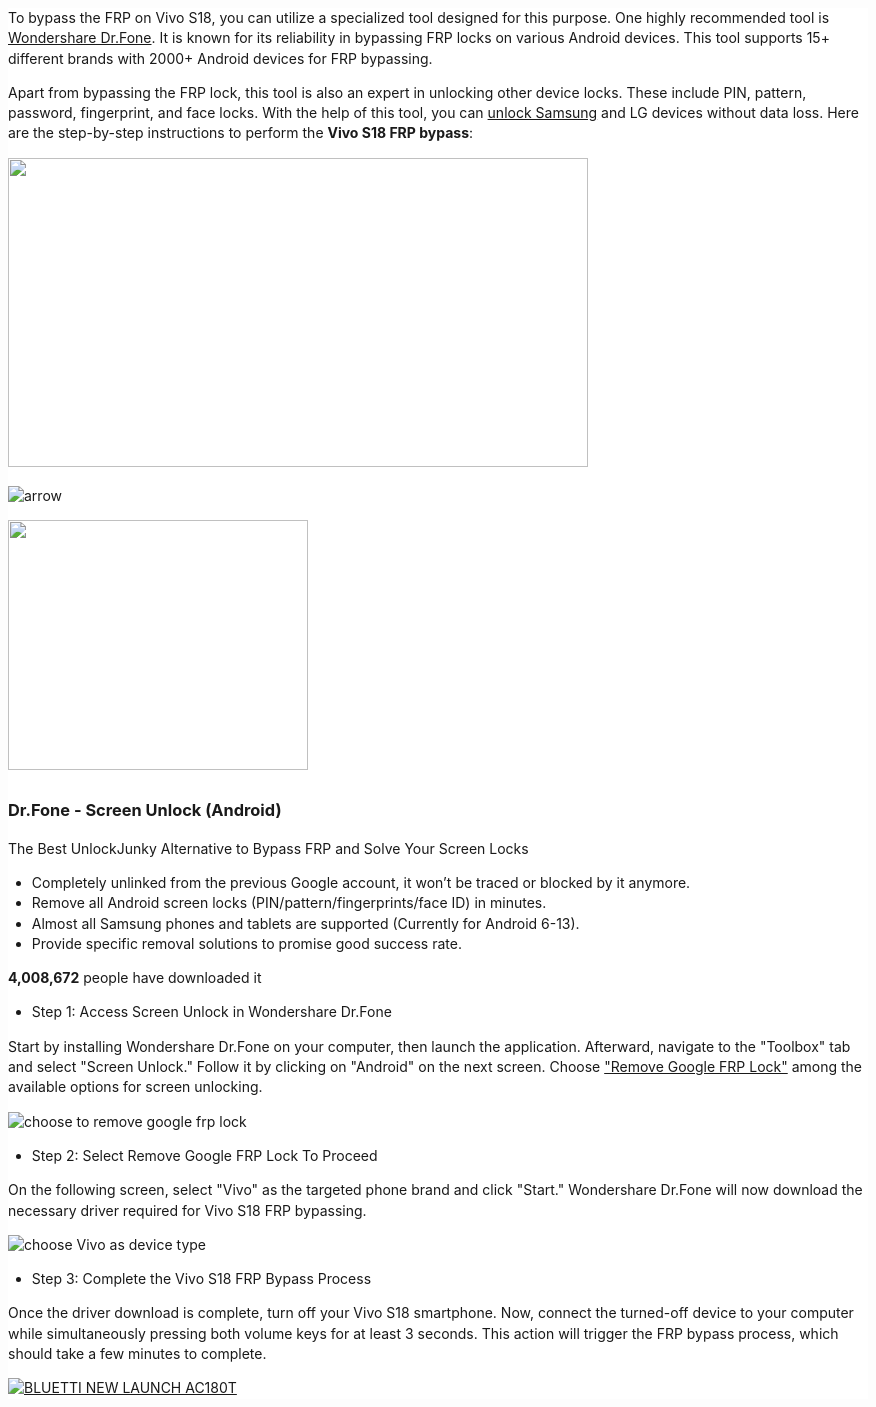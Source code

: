 To bypass the FRP on Vivo S18, you can utilize a specialized tool designed for this purpose. One highly recommended tool is [Wondershare Dr.Fone](https://tools.techidaily.com/wondershare-dr-fone-unlock-android-screen/). It is known for its reliability in bypassing FRP locks on various Android devices. This tool supports 15+ different brands with 2000+ Android devices for FRP bypassing.

Apart from bypassing the FRP lock, this tool is also an expert in unlocking other device locks. These include PIN, pattern, password, fingerprint, and face locks. With the help of this tool, you can [unlock Samsung](https://drfone.wondershare.com/google-frp-unlock/samsung-a10-frp-bypass.html) and LG devices without data loss. Here are the step-by-step instructions to perform the **Vivo S18 FRP bypass**:


<a href="https://martinic.evyy.net/c/5597632/1422856/4482" target="_top" id="1422856"><img src="//a.impactradius-go.com/display-ad/4482-1422856" border="0" alt="" width="580" height="309"/></a>

![arrow](https://drfone.wondershare.com/style/images/arrow_up.png)


<a href="https://caperobbin.sjv.io/c/5597632/2006118/18460" target="_top" id="2006118"><img src="//a.impactradius-go.com/display-ad/18460-2006118" border="0" alt="" width="300" height="250"/></a><img height="0" width="0" src="https://imp.pxf.io/i/5597632/2006118/18460" style="position:absolute;visibility:hidden;" border="0" />

### Dr.Fone - Screen Unlock (Android)

The Best UnlockJunky Alternative to Bypass FRP and Solve Your Screen Locks

- Completely unlinked from the previous Google account, it won’t be traced or blocked by it anymore.
- Remove all Android screen locks (PIN/pattern/fingerprints/face ID) in minutes.
- Almost all Samsung phones and tablets are supported (Currently for Android 6-13).
- Provide specific removal solutions to promise good success rate.

**4,008,672** people have downloaded it

- Step 1: Access Screen Unlock in Wondershare Dr.Fone

Start by installing Wondershare Dr.Fone on your computer, then launch the application. Afterward, navigate to the "Toolbox" tab and select "Screen Unlock." Follow it by clicking on "Android" on the next screen. Choose ["Remove Google FRP Lock"](https://drfone.wondershare.com/factory-reset-protection/frp-bypass-google-account.html) among the available options for screen unlocking.

![choose to remove google frp lock](https://images.wondershare.com/drfone/guide/android-screen-unlock-3.png)

- Step 2: Select Remove Google FRP Lock To Proceed

On the following screen, select "Vivo" as the targeted phone brand and click "Start." Wondershare Dr.Fone will now download the necessary driver required for Vivo S18 FRP bypassing.

![choose Vivo as device type](https://images.wondershare.com/drfone/guide/remove-android-frp-lock-1.png)

- Step 3: Complete the Vivo S18 FRP Bypass Process

Once the driver download is complete, turn off your Vivo S18 smartphone. Now, connect the turned-off device to your computer while simultaneously pressing both volume keys for at least 3 seconds. This action will trigger the FRP bypass process, which should take a few minutes to complete.


<a href="https://bluettieu.pxf.io/c/5597632/2042323/17091" target="_top" id="2042323"><img src="//a.impactradius-go.com/display-ad/17091-2042323" border="0" alt="BLUETTI NEW LAUNCH AC180T" width="3840" height="1600"/></a><img height="0" width="0" src="https://imp.pxf.io/i/5597632/2042323/17091" style="position:absolute;visibility:hidden;" border="0" />
